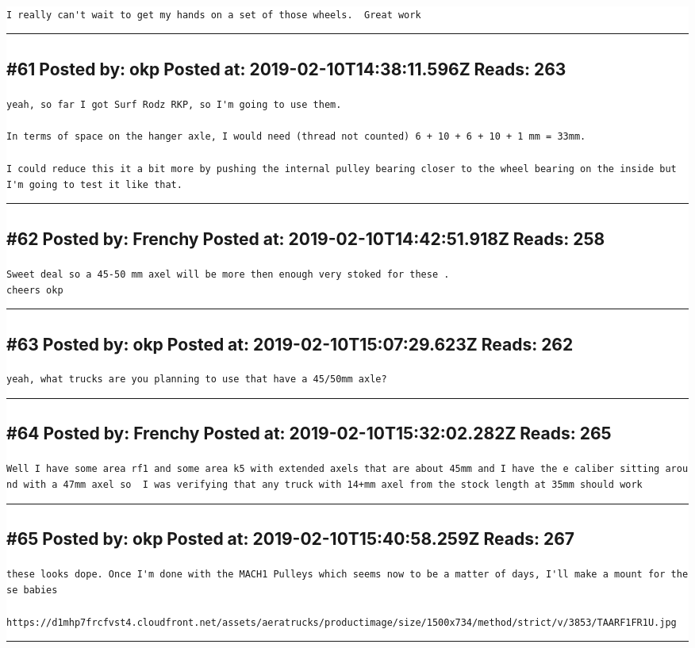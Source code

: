 ```
I really can't wait to get my hands on a set of those wheels.  Great work
```

---
## \#61 Posted by: okp Posted at: 2019-02-10T14:38:11.596Z Reads: 263

```
yeah, so far I got Surf Rodz RKP, so I'm going to use them. 

In terms of space on the hanger axle, I would need (thread not counted) 6 + 10 + 6 + 10 + 1 mm = 33mm.

I could reduce this it a bit more by pushing the internal pulley bearing closer to the wheel bearing on the inside but I'm going to test it like that.
```

---
## \#62 Posted by: Frenchy Posted at: 2019-02-10T14:42:51.918Z Reads: 258

```
Sweet deal so a 45-50 mm axel will be more then enough very stoked for these .
cheers okp
```

---
## \#63 Posted by: okp Posted at: 2019-02-10T15:07:29.623Z Reads: 262

```
yeah, what trucks are you planning to use that have a 45/50mm axle?
```

---
## \#64 Posted by: Frenchy Posted at: 2019-02-10T15:32:02.282Z Reads: 265

```
Well I have some area rf1 and some area k5 with extended axels that are about 45mm and I have the e caliber sitting around with a 47mm axel so  I was verifying that any truck with 14+mm axel from the stock length at 35mm should work
```

---
## \#65 Posted by: okp Posted at: 2019-02-10T15:40:58.259Z Reads: 267

```
these looks dope. Once I'm done with the MACH1 Pulleys which seems now to be a matter of days, I'll make a mount for these babies

https://d1mhp7frcfvst4.cloudfront.net/assets/aeratrucks/productimage/size/1500x734/method/strict/v/3853/TAARF1FR1U.jpg
```

---